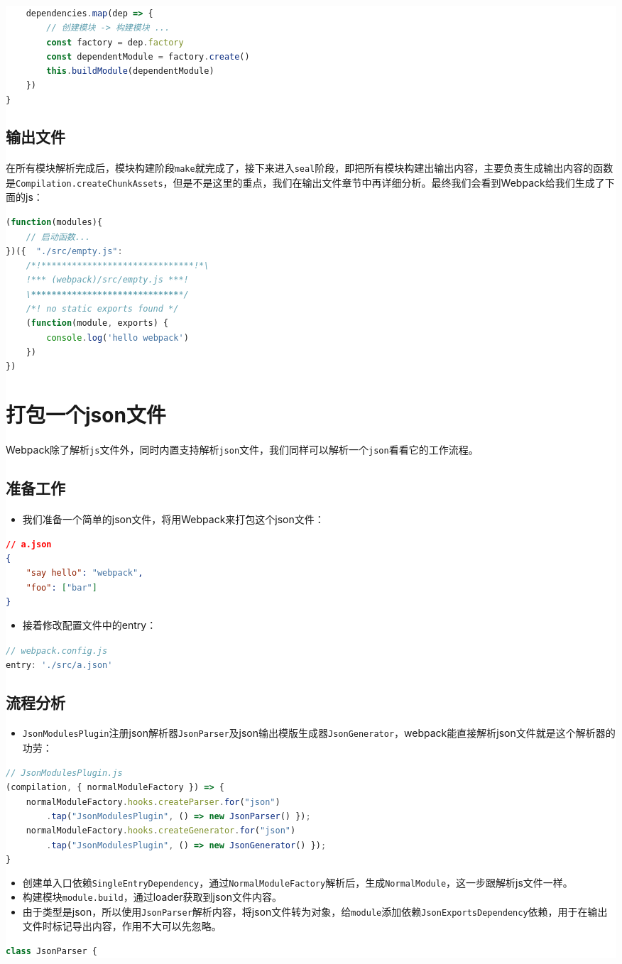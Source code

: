 ```js
    dependencies.map(dep => {
        // 创建模块 -> 构建模块 ...
        const factory = dep.factory
        const dependentModule = factory.create()
        this.buildModule(dependentModule)
    })
}
```

## 输出文件
在所有模块解析完成后，模块构建阶段`make`就完成了，接下来进入`seal`阶段，即把所有模块构建出输出内容，主要负责生成输出内容的函数是`Compilation.createChunkAssets`，但是不是这里的重点，我们在输出文件章节中再详细分析。最终我们会看到Webpack给我们生成了下面的js：
```js
(function(modules){
    // 启动函数...
})({  "./src/empty.js":
    /*!******************************!*\
    !*** (webpack)/src/empty.js ***!
    \******************************/
    /*! no static exports found */
    (function(module, exports) {
        console.log('hello webpack')
    })
})
```



# 打包一个json文件
Webpack除了解析`js`文件外，同时内置支持解析`json`文件，我们同样可以解析一个`json`看看它的工作流程。

## 准备工作
- 我们准备一个简单的json文件，将用Webpack来打包这个json文件：
```json
// a.json
{
    "say hello": "webpack",
    "foo": ["bar"]
}
```
- 接着修改配置文件中的entry：
```js
// webpack.config.js
entry: './src/a.json'
```

## 流程分析
- `JsonModulesPlugin`注册json解析器`JsonParser`及json输出模版生成器`JsonGenerator`，webpack能直接解析json文件就是这个解析器的功劳：
```js
// JsonModulesPlugin.js
(compilation, { normalModuleFactory }) => {
	normalModuleFactory.hooks.createParser.for("json")
		.tap("JsonModulesPlugin", () => new JsonParser() });
	normalModuleFactory.hooks.createGenerator.for("json")
		.tap("JsonModulesPlugin", () => new JsonGenerator() });
}
```
- 创建单入口依赖`SingleEntryDependency`，通过`NormalModuleFactory`解析后，生成`NormalModule`，这一步跟解析js文件一样。
- 构建模块`module.build`，通过loader获取到json文件内容。
- 由于类型是json，所以使用`JsonParser`解析内容，将json文件转为对象，给`module`添加依赖`JsonExportsDependency`依赖，用于在输出文件时标记导出内容，作用不大可以先忽略。
```js
class JsonParser {
```